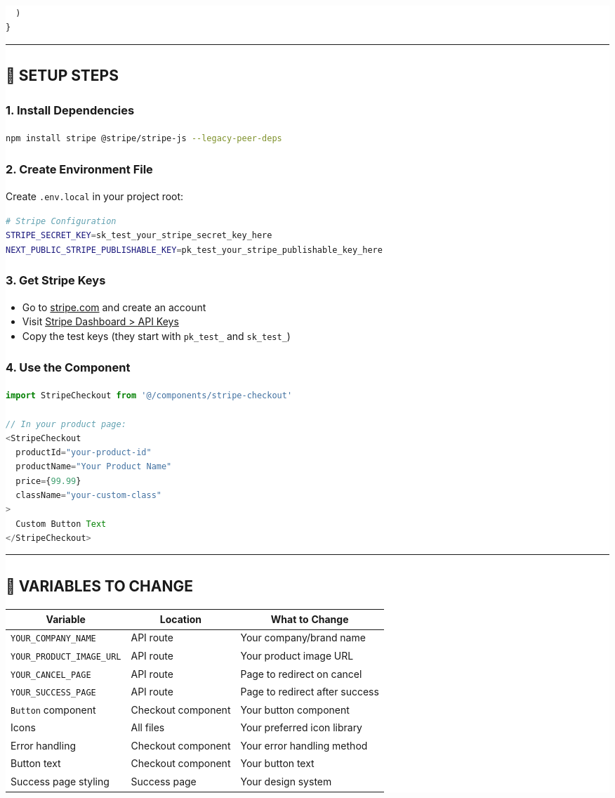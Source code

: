 ```typescript
  )
}
```

---

## 🔧 SETUP STEPS

### 1. Install Dependencies
```bash
npm install stripe @stripe/stripe-js --legacy-peer-deps
```

### 2. Create Environment File
Create `.env.local` in your project root:
```bash
# Stripe Configuration
STRIPE_SECRET_KEY=sk_test_your_stripe_secret_key_here
NEXT_PUBLIC_STRIPE_PUBLISHABLE_KEY=pk_test_your_stripe_publishable_key_here
```

### 3. Get Stripe Keys
- Go to [stripe.com](https://stripe.com) and create an account
- Visit [Stripe Dashboard > API Keys](https://dashboard.stripe.com/apikeys)
- Copy the test keys (they start with `pk_test_` and `sk_test_`)

### 4. Use the Component
```typescript
import StripeCheckout from '@/components/stripe-checkout'

// In your product page:
<StripeCheckout
  productId="your-product-id"
  productName="Your Product Name"
  price={99.99}
  className="your-custom-class"
>
  Custom Button Text
</StripeCheckout>
```

---

## 📝 VARIABLES TO CHANGE

| Variable | Location | What to Change |
|----------|----------|----------------|
| `YOUR_COMPANY_NAME` | API route | Your company/brand name |
| `YOUR_PRODUCT_IMAGE_URL` | API route | Your product image URL |
| `YOUR_CANCEL_PAGE` | API route | Page to redirect on cancel |
| `YOUR_SUCCESS_PAGE` | API route | Page to redirect after success |
| `Button` component | Checkout component | Your button component |
| Icons | All files | Your preferred icon library |
| Error handling | Checkout component | Your error handling method |
| Button text | Checkout component | Your button text |
| Success page styling | Success page | Your design system |
